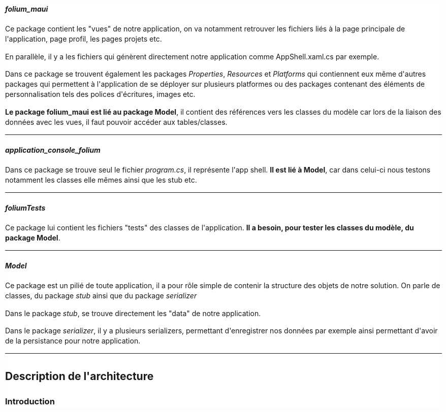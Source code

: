 
#### ***folium_maui***

Ce package contient les "vues" de notre application, on va notamment retrouver les fichiers liés à la page principale de l'application, page profil, les pages projets etc.

En parallèle, il y a les fichiers qui génèrent directement notre application comme AppShell.xaml.cs par exemple.

Dans ce package se trouvent également les packages *Properties*, *Resources* et *Platforms* qui contiennent eux même d'autres packages qui permettent à l'application de se déployer sur plusieurs platformes ou des packages contenant des éléments de personnalisation tels des polices d'écritures, images etc.


**Le package folium_maui est lié au package Model**, il contient des références vers les classes du modèle car lors de la liaison des données avec les vues, il faut pouvoir accéder aux tables/classes.

---

#### ***application_console_folium***

Dans ce package se trouve seul le fichier *program.cs*, il représente l'app shell. **Il est lié à Model**, car dans celui-ci nous testons notamment les classes elle mêmes ainsi que les stub etc.

---

#### ***foliumTests***

Ce package lui contient les fichiers "tests" des classes de l'application.
**Il a besoin, pour tester les classes du modèle, du package Model**.


---

#### ***Model***

Ce package est un pilié de toute application, il a pour rôle simple de contenir la structure des objets de notre solution. On parle de classes, du package *stub* ainsi que du package *serializer*

Dans le package *stub*, se trouve directement les "data" de notre application.

Dans le package *serializer*, il y a plusieurs serializers, permettant d'enregistrer nos données par exemple ainsi permettant d'avoir de la persistance pour notre application.


---

## Description de l'architecture

### Introduction
